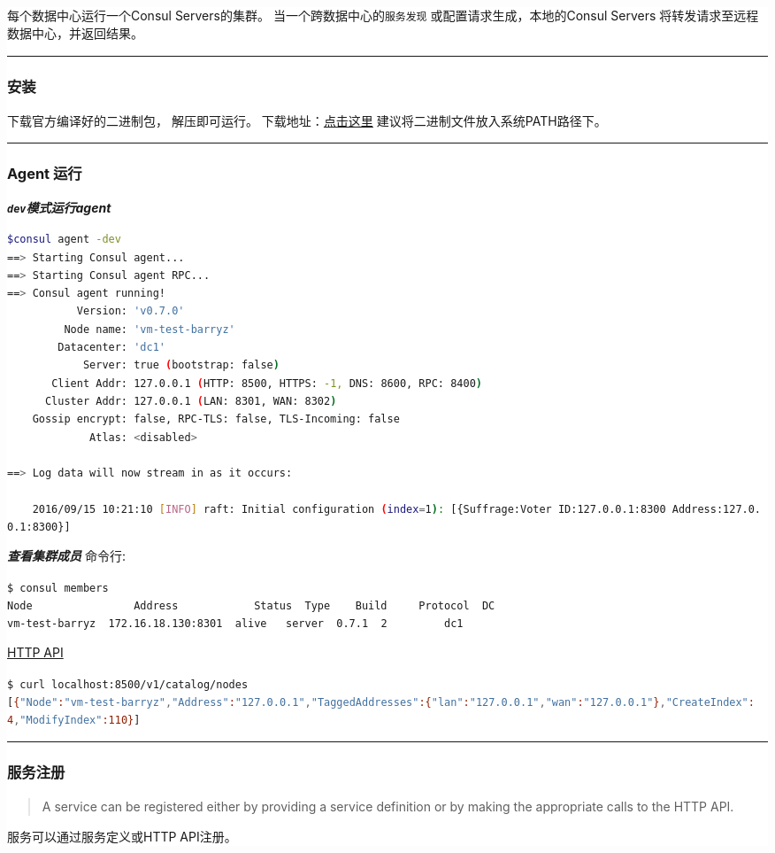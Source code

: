 每个数据中心运行一个Consul Servers的集群。 当一个跨数据中心的`服务发现` 或配置请求生成，本地的Consul Servers 将转发请求至远程数据中心，并返回结果。

---

### 安装
下载官方编译好的二进制包， 解压即可运行。 下载地址：[点击这里][download]
建议将二进制文件放入系统PATH路径下。

---

### Agent 运行
***`dev`模式运行agent***
```bash
$consul agent -dev
==> Starting Consul agent...
==> Starting Consul agent RPC...
==> Consul agent running!
           Version: 'v0.7.0'
         Node name: 'vm-test-barryz'
        Datacenter: 'dc1'
            Server: true (bootstrap: false)
       Client Addr: 127.0.0.1 (HTTP: 8500, HTTPS: -1, DNS: 8600, RPC: 8400)
      Cluster Addr: 127.0.0.1 (LAN: 8301, WAN: 8302)
    Gossip encrypt: false, RPC-TLS: false, TLS-Incoming: false
             Atlas: <disabled>

==> Log data will now stream in as it occurs:

    2016/09/15 10:21:10 [INFO] raft: Initial configuration (index=1): [{Suffrage:Voter ID:127.0.0.1:8300 Address:127.0.0.1:8300}]
```

***查看集群成员***
命令行:
```bash
$ consul members
Node                Address            Status  Type    Build     Protocol  DC
vm-test-barryz  172.16.18.130:8301  alive   server  0.7.1  2         dc1
```

[HTTP API][httpapi]
```bash
$ curl localhost:8500/v1/catalog/nodes
[{"Node":"vm-test-barryz","Address":"127.0.0.1","TaggedAddresses":{"lan":"127.0.0.1","wan":"127.0.0.1"},"CreateIndex":4,"ModifyIndex":110}]
```

---
### 服务注册
> A service can be registered either by providing a service definition or by making the appropriate calls to the HTTP API.

服务可以通过服务定义或HTTP API注册。


[download]: https://www.consul.io/downloads.html
[httpapi]: https://www.consul.io/docs/agent/http.html
[bootstrap]: https://www.consul.io/docs/guides/bootstrapping.html
[atlas]: https://atlas.hashicorp.com/account/new?utm_source=oss&utm_medium=getting-started-join&utm_campaign=consul